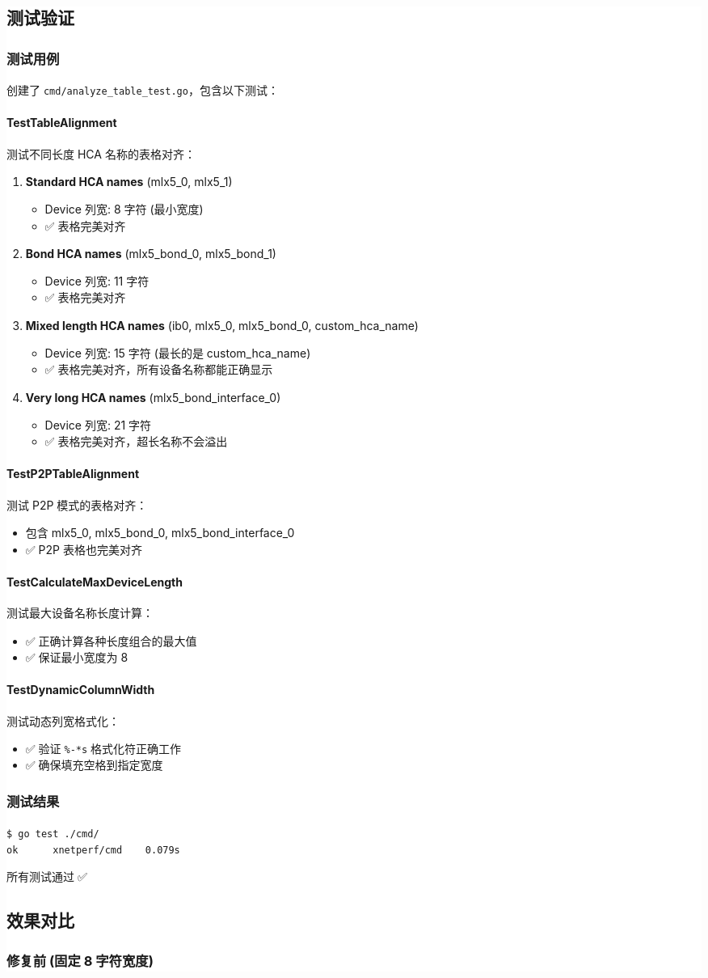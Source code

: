 ## 测试验证

### 测试用例

创建了 `cmd/analyze_table_test.go`，包含以下测试：

#### TestTableAlignment
测试不同长度 HCA 名称的表格对齐：

1. **Standard HCA names** (mlx5_0, mlx5_1)
   - Device 列宽: 8 字符 (最小宽度)
   - ✅ 表格完美对齐

2. **Bond HCA names** (mlx5_bond_0, mlx5_bond_1) 
   - Device 列宽: 11 字符
   - ✅ 表格完美对齐

3. **Mixed length HCA names** (ib0, mlx5_0, mlx5_bond_0, custom_hca_name)
   - Device 列宽: 15 字符 (最长的是 custom_hca_name)
   - ✅ 表格完美对齐，所有设备名称都能正确显示

4. **Very long HCA names** (mlx5_bond_interface_0)
   - Device 列宽: 21 字符
   - ✅ 表格完美对齐，超长名称不会溢出

#### TestP2PTableAlignment
测试 P2P 模式的表格对齐：
- 包含 mlx5_0, mlx5_bond_0, mlx5_bond_interface_0
- ✅ P2P 表格也完美对齐

#### TestCalculateMaxDeviceLength
测试最大设备名称长度计算：
- ✅ 正确计算各种长度组合的最大值
- ✅ 保证最小宽度为 8

#### TestDynamicColumnWidth
测试动态列宽格式化：
- ✅ 验证 `%-*s` 格式化符正确工作
- ✅ 确保填充空格到指定宽度

### 测试结果

```bash
$ go test ./cmd/
ok      xnetperf/cmd    0.079s
```

所有测试通过 ✅

## 效果对比

### 修复前 (固定 8 字符宽度)
